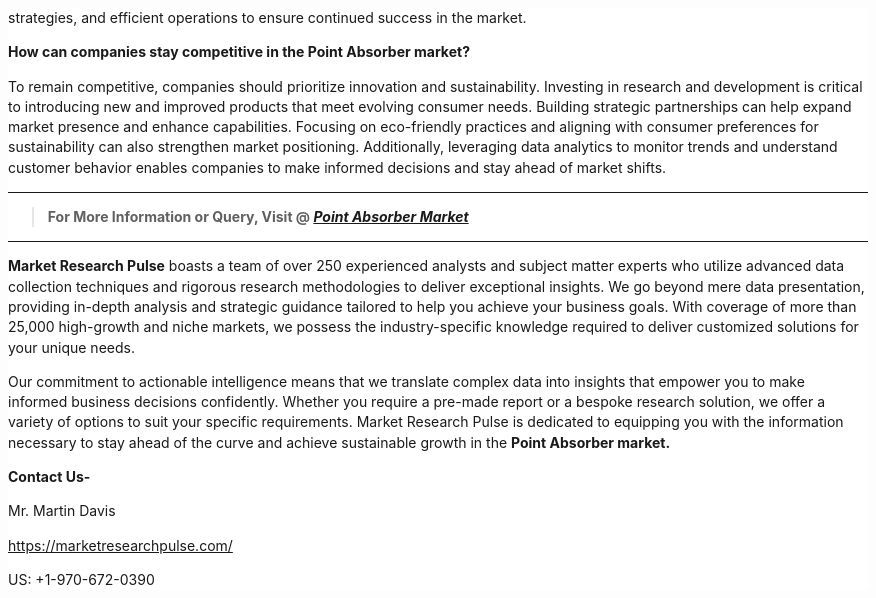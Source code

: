 strategies, and efficient operations to ensure continued success in the market.</p><p><strong>How can companies stay competitive in the Point Absorber market?</strong></p><p>To remain competitive, companies should prioritize innovation and sustainability. Investing in research and development is critical to introducing new and improved products that meet evolving consumer needs. Building strategic partnerships can help expand market presence and enhance capabilities. Focusing on eco-friendly practices and aligning with consumer preferences for sustainability can also strengthen market positioning. Additionally, leveraging data analytics to monitor trends and understand customer behavior enables companies to make informed decisions and stay ahead of market shifts.</p><hr /><blockquote><p><strong>For More Information or Query, Visit @&nbsp;<em><a href="https://marketresearchpulse.com/report/53816/point-absorber-market?utm_source=Linkedin&utm_medium=023">Point Absorber Market</a></em></strong></p></blockquote><hr /><p><strong>Market Research Pulse</strong> boasts a team of over 250 experienced analysts and subject matter experts who utilize advanced data collection techniques and rigorous research methodologies to deliver exceptional insights. We go beyond mere data presentation, providing in-depth analysis and strategic guidance tailored to help you achieve your business goals. With coverage of more than 25,000 high-growth and niche markets, we possess the industry-specific knowledge required to deliver customized solutions for your unique needs.</p><p>Our commitment to actionable intelligence means that we translate complex data into insights that empower you to make informed business decisions confidently. Whether you require a pre-made report or a bespoke research solution, we offer a variety of options to suit your specific requirements. Market Research Pulse is dedicated to equipping you with the information necessary to stay ahead of the curve and achieve sustainable growth in the <strong>Point Absorber market.</strong></p><p><strong>Contact Us-</strong></p><p>Mr. Martin Davis</p><p>https://marketresearchpulse.com/</p><p>US: +1-970-672-0390</p>